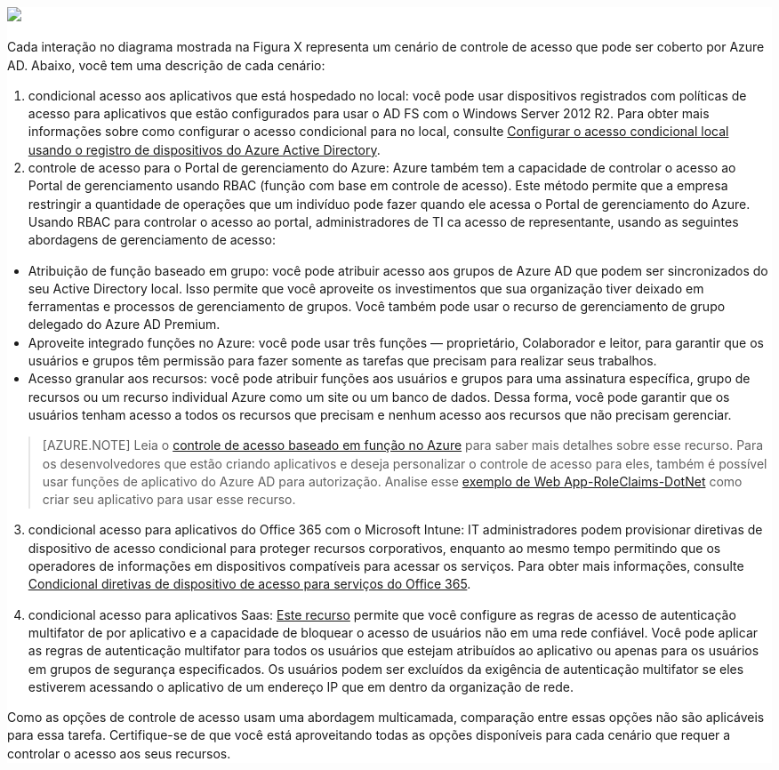 ![](./media/hybrid-id-design-considerations/accesscontrol.png)


Cada interação no diagrama mostrada na Figura X representa um cenário de controle de acesso que pode ser coberto por Azure AD. Abaixo, você tem uma descrição de cada cenário:

1. condicional acesso aos aplicativos que está hospedado no local: você pode usar dispositivos registrados com políticas de acesso para aplicativos que estão configurados para usar o AD FS com o Windows Server 2012 R2. Para obter mais informações sobre como configurar o acesso condicional para no local, consulte [Configurar o acesso condicional local usando o registro de dispositivos do Azure Active Directory](active-directory-conditional-access-on-premises-setup.md).
2. controle de acesso para o Portal de gerenciamento do Azure: Azure também tem a capacidade de controlar o acesso ao Portal de gerenciamento usando RBAC (função com base em controle de acesso). Este método permite que a empresa restringir a quantidade de operações que um indivíduo pode fazer quando ele acessa o Portal de gerenciamento do Azure. Usando RBAC para controlar o acesso ao portal, administradores de TI ca acesso de representante, usando as seguintes abordagens de gerenciamento de acesso:

 - Atribuição de função baseado em grupo: você pode atribuir acesso aos grupos de Azure AD que podem ser sincronizados do seu Active Directory local. Isso permite que você aproveite os investimentos que sua organização tiver deixado em ferramentas e processos de gerenciamento de grupos. Você também pode usar o recurso de gerenciamento de grupo delegado do Azure AD Premium.
 - Aproveite integrado funções no Azure: você pode usar três funções — proprietário, Colaborador e leitor, para garantir que os usuários e grupos têm permissão para fazer somente as tarefas que precisam para realizar seus trabalhos.
 - Acesso granular aos recursos: você pode atribuir funções aos usuários e grupos para uma assinatura específica, grupo de recursos ou um recurso individual Azure como um site ou um banco de dados. Dessa forma, você pode garantir que os usuários tenham acesso a todos os recursos que precisam e nenhum acesso aos recursos que não precisam gerenciar.

>[AZURE.NOTE] Leia o [controle de acesso baseado em função no Azure](https://azure.microsoft.com/updates/role-based-access-control-in-azure-preview-portal/) para saber mais detalhes sobre esse recurso. Para os desenvolvedores que estão criando aplicativos e deseja personalizar o controle de acesso para eles, também é possível usar funções de aplicativo do Azure AD para autorização. Analise esse [exemplo de Web App-RoleClaims-DotNet](https://github.com/AzureADSamples/WebApp-RoleClaims-DotNet) como criar seu aplicativo para usar esse recurso.

3. condicional acesso para aplicativos do Office 365 com o Microsoft Intune: IT administradores podem provisionar diretivas de dispositivo de acesso condicional para proteger recursos corporativos, enquanto ao mesmo tempo permitindo que os operadores de informações em dispositivos compatíveis para acessar os serviços. Para obter mais informações, consulte [Condicional diretivas de dispositivo de acesso para serviços do Office 365](active-directory-conditional-access-device-policies.md).

4. condicional acesso para aplicativos Saas: [Este recurso](http://blogs.technet.com/b/ad/archive/2015/06/25/azure-ad-conditional-access-preview-update-more-apps-and-blocking-access-for-users-not-at-work.aspx) permite que você configure as regras de acesso de autenticação multifator de por aplicativo e a capacidade de bloquear o acesso de usuários não em uma rede confiável. Você pode aplicar as regras de autenticação multifator para todos os usuários que estejam atribuídos ao aplicativo ou apenas para os usuários em grupos de segurança especificados. Os usuários podem ser excluídos da exigência de autenticação multifator se eles estiverem acessando o aplicativo de um endereço IP que em dentro da organização de rede.

Como as opções de controle de acesso usam uma abordagem multicamada, comparação entre essas opções não são aplicáveis para essa tarefa. Certifique-se de que você está aproveitando todas as opções disponíveis para cada cenário que requer a controlar o acesso aos seus recursos.
